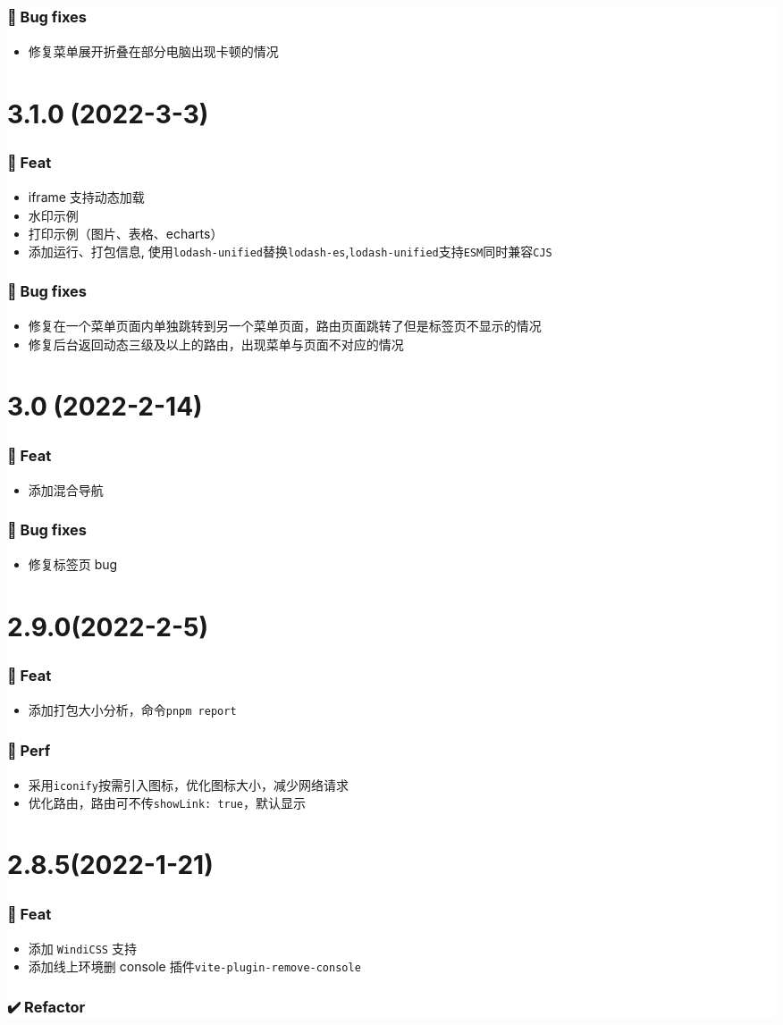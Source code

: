 ### 🐞 Bug fixes

- 修复菜单展开折叠在部分电脑出现卡顿的情况

# 3.1.0 (2022-3-3)

### 🎫 Feat

- iframe 支持动态加载
- 水印示例
- 打印示例（图片、表格、echarts）
- 添加运行、打包信息, 使用`lodash-unified`替换`lodash-es`,`lodash-unified`支持`ESM`同时兼容`CJS`

### 🐞 Bug fixes

- 修复在一个菜单页面内单独跳转到另一个菜单页面，路由页面跳转了但是标签页不显示的情况
- 修复后台返回动态三级及以上的路由，出现菜单与页面不对应的情况

# 3.0 (2022-2-14)

### 🎫 Feat

- 添加混合导航

### 🐞 Bug fixes

- 修复标签页 bug

# 2.9.0(2022-2-5)

### 🎫 Feat

- 添加打包大小分析，命令`pnpm report`

### 🍏 Perf

- 采用`iconify`按需引入图标，优化图标大小，减少网络请求
- 优化路由，路由可不传`showLink: true`，默认显示

# 2.8.5(2022-1-21)

### 🎫 Feat

- 添加 `WindiCSS` 支持
- 添加线上环境删 console 插件`vite-plugin-remove-console`

### ✔️ Refactor
